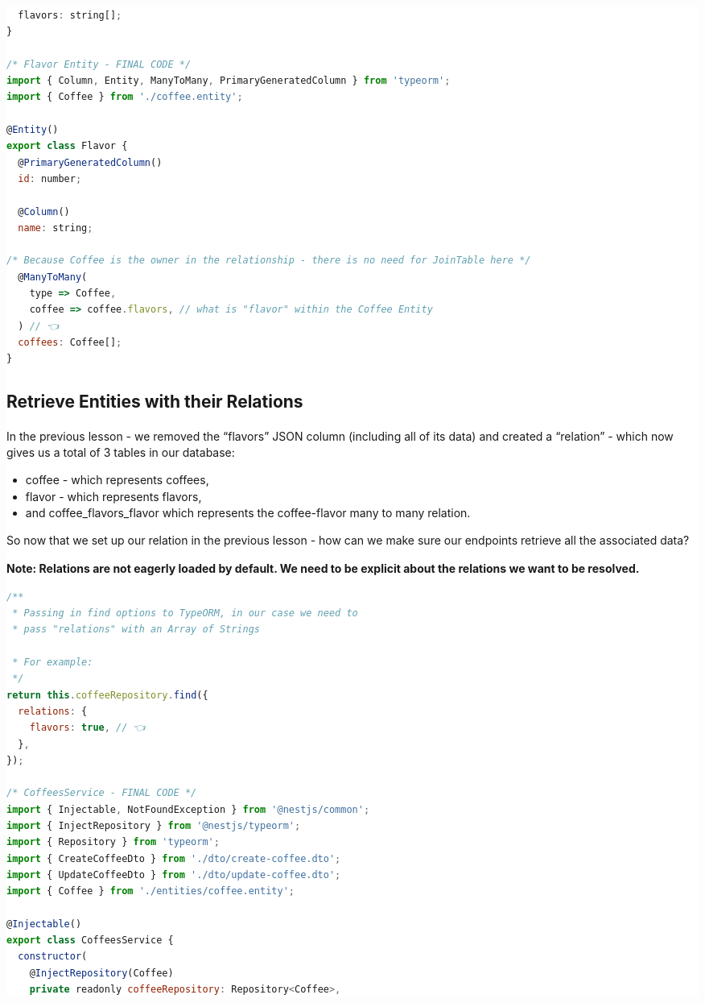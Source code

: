 ```jsx
  flavors: string[];
}

/* Flavor Entity - FINAL CODE */
import { Column, Entity, ManyToMany, PrimaryGeneratedColumn } from 'typeorm';
import { Coffee } from './coffee.entity';

@Entity()
export class Flavor {
  @PrimaryGeneratedColumn()
  id: number;

  @Column()
  name: string;

/* Because Coffee is the owner in the relationship - there is no need for JoinTable here */ 
  @ManyToMany( 
    type => Coffee,
    coffee => coffee.flavors, // what is "flavor" within the Coffee Entity 
  ) // 👈
  coffees: Coffee[];
}
```

## **Retrieve Entities with their Relations**

In the previous lesson - we removed the “flavors” JSON column (including all of its data) and created a “relation” - which now gives us a total of 3 tables in our database:

- coffee - which represents coffees,
- flavor - which represents flavors,
- and coffee_flavors_flavor which represents the coffee-flavor many to many relation.

So now that we set up our relation in the previous lesson - how can we make sure our endpoints retrieve all the associated data?

**Note: Relations are not eagerly loaded by default. We need to be explicit about the relations we want to be resolved.**

```jsx
/** 
 * Passing in find options to TypeORM, in our case we need to 
 * pass "relations" with an Array of Strings 
  
 * For example: 
 */
return this.coffeeRepository.find({
  relations: {
    flavors: true, // 👈
  },
});

/* CoffeesService - FINAL CODE */
import { Injectable, NotFoundException } from '@nestjs/common';
import { InjectRepository } from '@nestjs/typeorm';
import { Repository } from 'typeorm';
import { CreateCoffeeDto } from './dto/create-coffee.dto';
import { UpdateCoffeeDto } from './dto/update-coffee.dto';
import { Coffee } from './entities/coffee.entity';

@Injectable()
export class CoffeesService {
  constructor(
    @InjectRepository(Coffee)
    private readonly coffeeRepository: Repository<Coffee>,
```